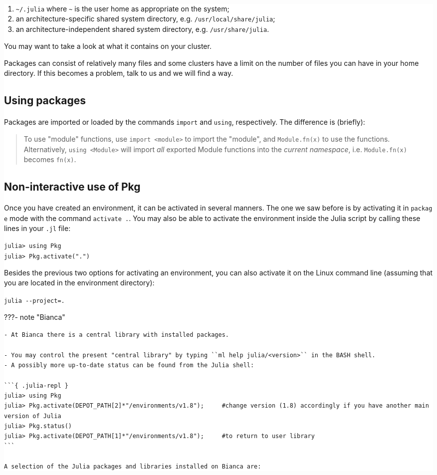 1. `~/.julia` where `~` is the user home as appropriate on the system;
1. an architecture-specific shared system directory, e.g. `/usr/local/share/julia`;
1. an architecture-independent shared system directory, e.g. `/usr/share/julia`.

You may want to take a look at what it contains on your cluster.

Packages can consist of relatively many files and some clusters have a limit on
the number of files you can have in your home directory. If this becomes a
problem, talk to us and we will find a way.


## Using packages

Packages are imported or loaded by the commands `import` and `using`,
respectively. The difference is (briefly):

> To use "module" functions, use `import <module>` to import the "module", and
> `Module.fn(x)` to use the functions. Alternatively, `using <Module>` will
> import *all* exported Module functions into the *current namespace*, i.e.
> `Module.fn(x)` becomes `fn(x)`.


## Non-interactive use of Pkg

Once you have created an environment, it can be activated in several manners.
The one we saw before is by activating it in `package` mode with the command
`activate .`. You may also be able to activate the environment inside the
Julia script by calling these lines in your `.jl` file:

    julia> using Pkg
    julia> Pkg.activate(".")

Besides the previous two options for activating an environment, you can also
activate it on the Linux command line (assuming that you are located in the
environment directory):

    julia --project=.


???- note "Bianca"

    - At Bianca there is a central library with installed packages.

    - You may control the present "central library" by typing ``ml help julia/<version>`` in the BASH shell.
    - A possibly more up-to-date status can be found from the Julia shell:

    ```{ .julia-repl }
    julia> using Pkg
    julia> Pkg.activate(DEPOT_PATH[2]*"/environments/v1.8");     #change version (1.8) accordingly if you have another main version of Julia
    julia> Pkg.status()
    julia> Pkg.activate(DEPOT_PATH[1]*"/environments/v1.8");     #to return to user library
    ```
    
    A selection of the Julia packages and libraries installed on Bianca are:
